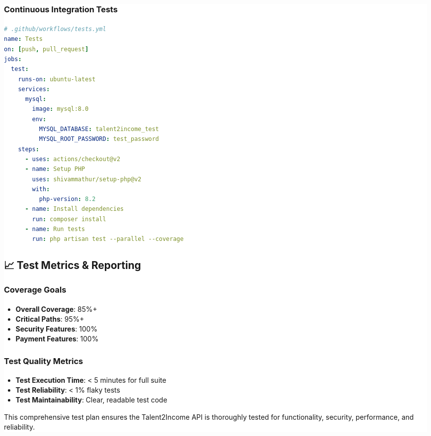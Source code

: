 ### Continuous Integration Tests

```yaml
# .github/workflows/tests.yml
name: Tests
on: [push, pull_request]
jobs:
  test:
    runs-on: ubuntu-latest
    services:
      mysql:
        image: mysql:8.0
        env:
          MYSQL_DATABASE: talent2income_test
          MYSQL_ROOT_PASSWORD: test_password
    steps:
      - uses: actions/checkout@v2
      - name: Setup PHP
        uses: shivammathur/setup-php@v2
        with:
          php-version: 8.2
      - name: Install dependencies
        run: composer install
      - name: Run tests
        run: php artisan test --parallel --coverage
```

## 📈 Test Metrics & Reporting

### Coverage Goals
- **Overall Coverage**: 85%+
- **Critical Paths**: 95%+
- **Security Features**: 100%
- **Payment Features**: 100%

### Test Quality Metrics
- **Test Execution Time**: < 5 minutes for full suite
- **Test Reliability**: < 1% flaky tests
- **Test Maintainability**: Clear, readable test code

This comprehensive test plan ensures the Talent2Income API is thoroughly tested for functionality, security, performance, and reliability.